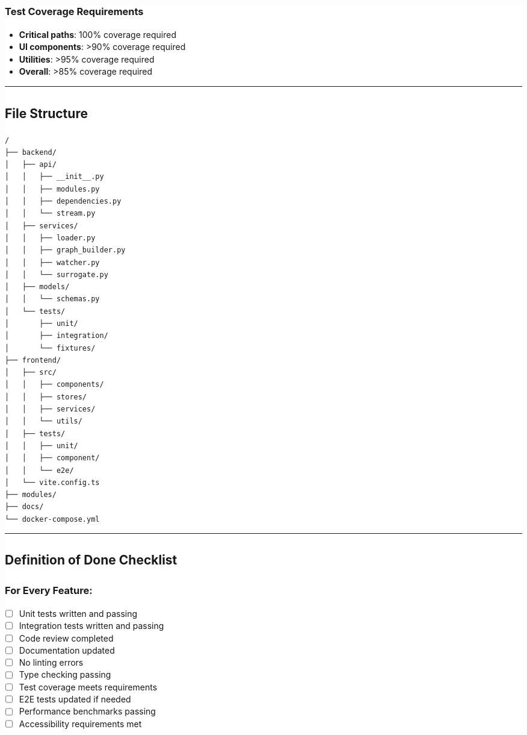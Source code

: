 ### Test Coverage Requirements
- **Critical paths**: 100% coverage required
- **UI components**: >90% coverage required
- **Utilities**: >95% coverage required
- **Overall**: >85% coverage required

---

## File Structure
```
/
├── backend/
│   ├── api/
│   │   ├── __init__.py
│   │   ├── modules.py
│   │   ├── dependencies.py
│   │   └── stream.py
│   ├── services/
│   │   ├── loader.py
│   │   ├── graph_builder.py
│   │   ├── watcher.py
│   │   └── surrogate.py
│   ├── models/
│   │   └── schemas.py
│   └── tests/
│       ├── unit/
│       ├── integration/
│       └── fixtures/
├── frontend/
│   ├── src/
│   │   ├── components/
│   │   ├── stores/
│   │   ├── services/
│   │   └── utils/
│   ├── tests/
│   │   ├── unit/
│   │   ├── component/
│   │   └── e2e/
│   └── vite.config.ts
├── modules/
├── docs/
└── docker-compose.yml
```

---

## Definition of Done Checklist

### For Every Feature:
- [ ] Unit tests written and passing
- [ ] Integration tests written and passing
- [ ] Code review completed
- [ ] Documentation updated
- [ ] No linting errors
- [ ] Type checking passing
- [ ] Test coverage meets requirements
- [ ] E2E tests updated if needed
- [ ] Performance benchmarks passing
- [ ] Accessibility requirements met
